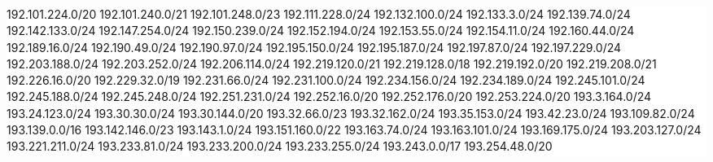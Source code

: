 192.101.224.0/20 
192.101.240.0/21 
192.101.248.0/23 
192.111.228.0/24 
192.132.100.0/24 
192.133.3.0/24 
192.139.74.0/24 
192.142.133.0/24 
192.147.254.0/24 
192.150.239.0/24 
192.152.194.0/24 
192.153.55.0/24 
192.154.11.0/24 
192.160.44.0/24 
192.189.16.0/24 
192.190.49.0/24 
192.190.97.0/24 
192.195.150.0/24 
192.195.187.0/24 
192.197.87.0/24 
192.197.229.0/24 
192.203.188.0/24 
192.203.252.0/24 
192.206.114.0/24 
192.219.120.0/21 
192.219.128.0/18 
192.219.192.0/20 
192.219.208.0/21 
192.226.16.0/20 
192.229.32.0/19 
192.231.66.0/24 
192.231.100.0/24 
192.234.156.0/24 
192.234.189.0/24 
192.245.101.0/24 
192.245.188.0/24 
192.245.248.0/24 
192.251.231.0/24 
192.252.16.0/20 
192.252.176.0/20 
192.253.224.0/20 
193.3.164.0/24 
193.24.123.0/24 
193.30.30.0/24 
193.30.144.0/20 
193.32.66.0/23 
193.32.162.0/24 
193.35.153.0/24 
193.42.23.0/24 
193.109.82.0/24 
193.139.0.0/16 
193.142.146.0/23 
193.143.1.0/24 
193.151.160.0/22 
193.163.74.0/24 
193.163.101.0/24 
193.169.175.0/24 
193.203.127.0/24 
193.221.211.0/24 
193.233.81.0/24 
193.233.200.0/24 
193.233.255.0/24 
193.243.0.0/17 
193.254.48.0/20 
